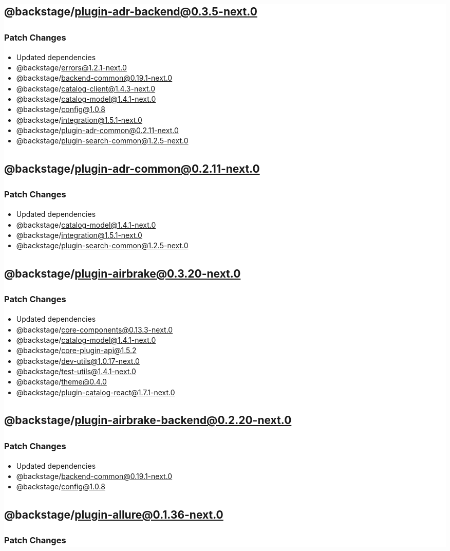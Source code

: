 ## @backstage/plugin-adr-backend@0.3.5-next.0

### Patch Changes

- Updated dependencies
 - @backstage/errors@1.2.1-next.0
 - @backstage/backend-common@0.19.1-next.0
 - @backstage/catalog-client@1.4.3-next.0
 - @backstage/catalog-model@1.4.1-next.0
 - @backstage/config@1.0.8
 - @backstage/integration@1.5.1-next.0
 - @backstage/plugin-adr-common@0.2.11-next.0
 - @backstage/plugin-search-common@1.2.5-next.0

## @backstage/plugin-adr-common@0.2.11-next.0

### Patch Changes

- Updated dependencies
 - @backstage/catalog-model@1.4.1-next.0
 - @backstage/integration@1.5.1-next.0
 - @backstage/plugin-search-common@1.2.5-next.0

## @backstage/plugin-airbrake@0.3.20-next.0

### Patch Changes

- Updated dependencies
 - @backstage/core-components@0.13.3-next.0
 - @backstage/catalog-model@1.4.1-next.0
 - @backstage/core-plugin-api@1.5.2
 - @backstage/dev-utils@1.0.17-next.0
 - @backstage/test-utils@1.4.1-next.0
 - @backstage/theme@0.4.0
 - @backstage/plugin-catalog-react@1.7.1-next.0

## @backstage/plugin-airbrake-backend@0.2.20-next.0

### Patch Changes

- Updated dependencies
 - @backstage/backend-common@0.19.1-next.0
 - @backstage/config@1.0.8

## @backstage/plugin-allure@0.1.36-next.0

### Patch Changes
